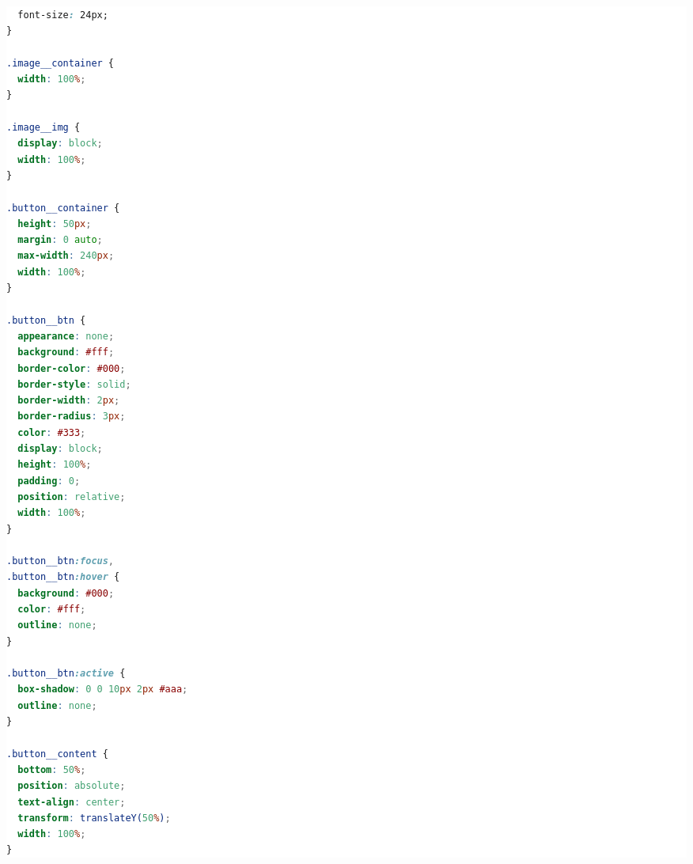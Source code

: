 ```css
  font-size: 24px;
}

.image__container {
  width: 100%;
}

.image__img {
  display: block;
  width: 100%;
}

.button__container {
  height: 50px;
  margin: 0 auto;
  max-width: 240px;
  width: 100%;
}

.button__btn {
  appearance: none;
  background: #fff;
  border-color: #000;
  border-style: solid;
  border-width: 2px;
  border-radius: 3px;
  color: #333;
  display: block;
  height: 100%;
  padding: 0;
  position: relative;
  width: 100%;
}

.button__btn:focus,
.button__btn:hover {
  background: #000;
  color: #fff;
  outline: none;
}

.button__btn:active {
  box-shadow: 0 0 10px 2px #aaa;
  outline: none;
}

.button__content {
  bottom: 50%;
  position: absolute;
  text-align: center;
  transform: translateY(50%);
  width: 100%;
}
```
